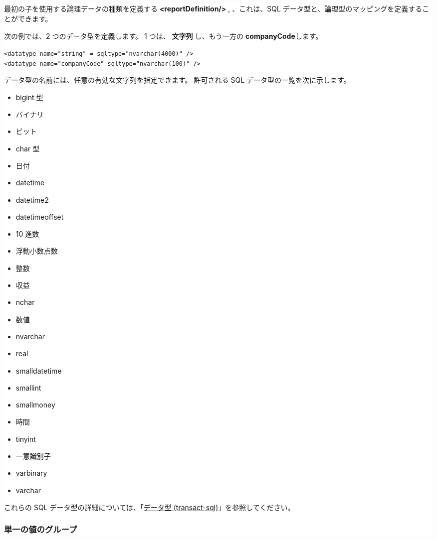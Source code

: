 最初の子を使用する論理データの種類を定義する **&lt;reportDefinition/&gt;** , 、これは、SQL データ型と、論理型のマッピングを定義することができます。

次の例では、2 つのデータ型を定義します。 1 つは、 **文字列** し、もう一方の **companyCode**します。

``` syntax
<datatype name="string" = sqltype="nvarchar(4000)" />
<datatype name="companyCode" sqltype="nvarchar(100)" />
```

データ型の名前には、任意の有効な文字列を指定できます。 許可される SQL データ型の一覧を次に示します。

* bigint 型

* バイナリ

* ビット

* char 型

* 日付

* datetime

* datetime2

* datetimeoffset

* 10 進数

* 浮動小数点数

* 整数

* 収益

* nchar

* 数値

* nvarchar

* real

* smalldatetime

* smallint

* smallmoney

* 時間

* tinyint

* 一意識別子

* varbinary

* varchar

これらの SQL データ型の詳細については、「[データ型 (transact-sql)](https://msdn.microsoft.com/library/ms187752.aspx)」を参照してください。

### <a href="" id="bkmk-ui-svg"></a>単一の値のグループ
